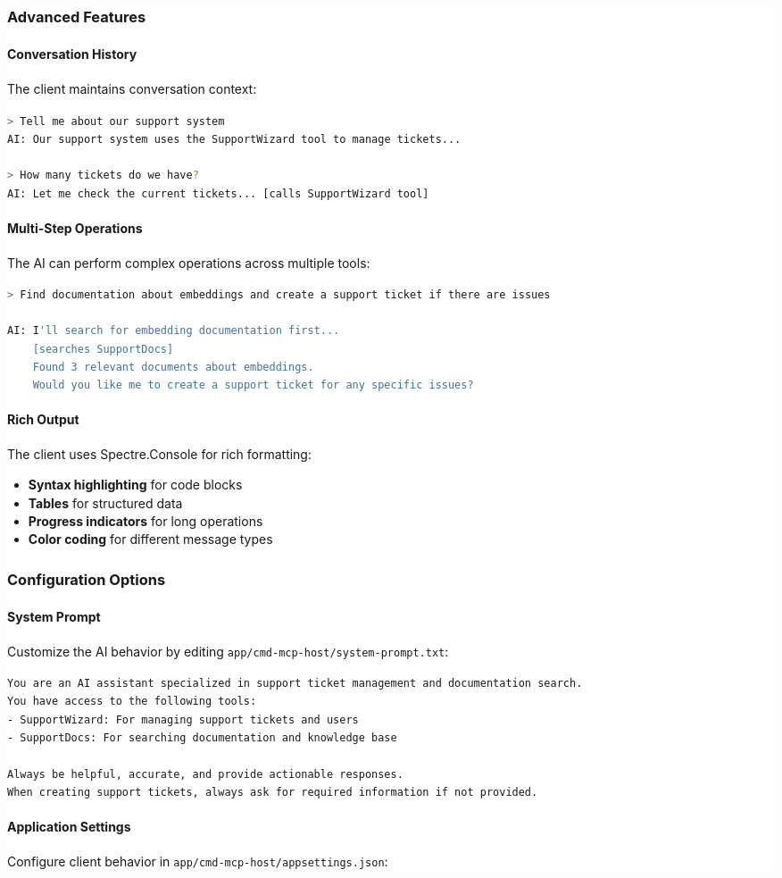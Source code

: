 ### Advanced Features

#### Conversation History

The client maintains conversation context:

```bash
> Tell me about our support system
AI: Our support system uses the SupportWizard tool to manage tickets...

> How many tickets do we have?
AI: Let me check the current tickets... [calls SupportWizard tool]
```

#### Multi-Step Operations

The AI can perform complex operations across multiple tools:

```bash
> Find documentation about embeddings and create a support ticket if there are issues

AI: I'll search for embedding documentation first...
    [searches SupportDocs]
    Found 3 relevant documents about embeddings.
    Would you like me to create a support ticket for any specific issues?
```

#### Rich Output

The client uses Spectre.Console for rich formatting:

- **Syntax highlighting** for code blocks
- **Tables** for structured data
- **Progress indicators** for long operations
- **Color coding** for different message types

### Configuration Options

#### System Prompt

Customize the AI behavior by editing `app/cmd-mcp-host/system-prompt.txt`:

```text
You are an AI assistant specialized in support ticket management and documentation search.
You have access to the following tools:
- SupportWizard: For managing support tickets and users
- SupportDocs: For searching documentation and knowledge base

Always be helpful, accurate, and provide actionable responses.
When creating support tickets, always ask for required information if not provided.
```

#### Application Settings

Configure client behavior in `app/cmd-mcp-host/appsettings.json`:
